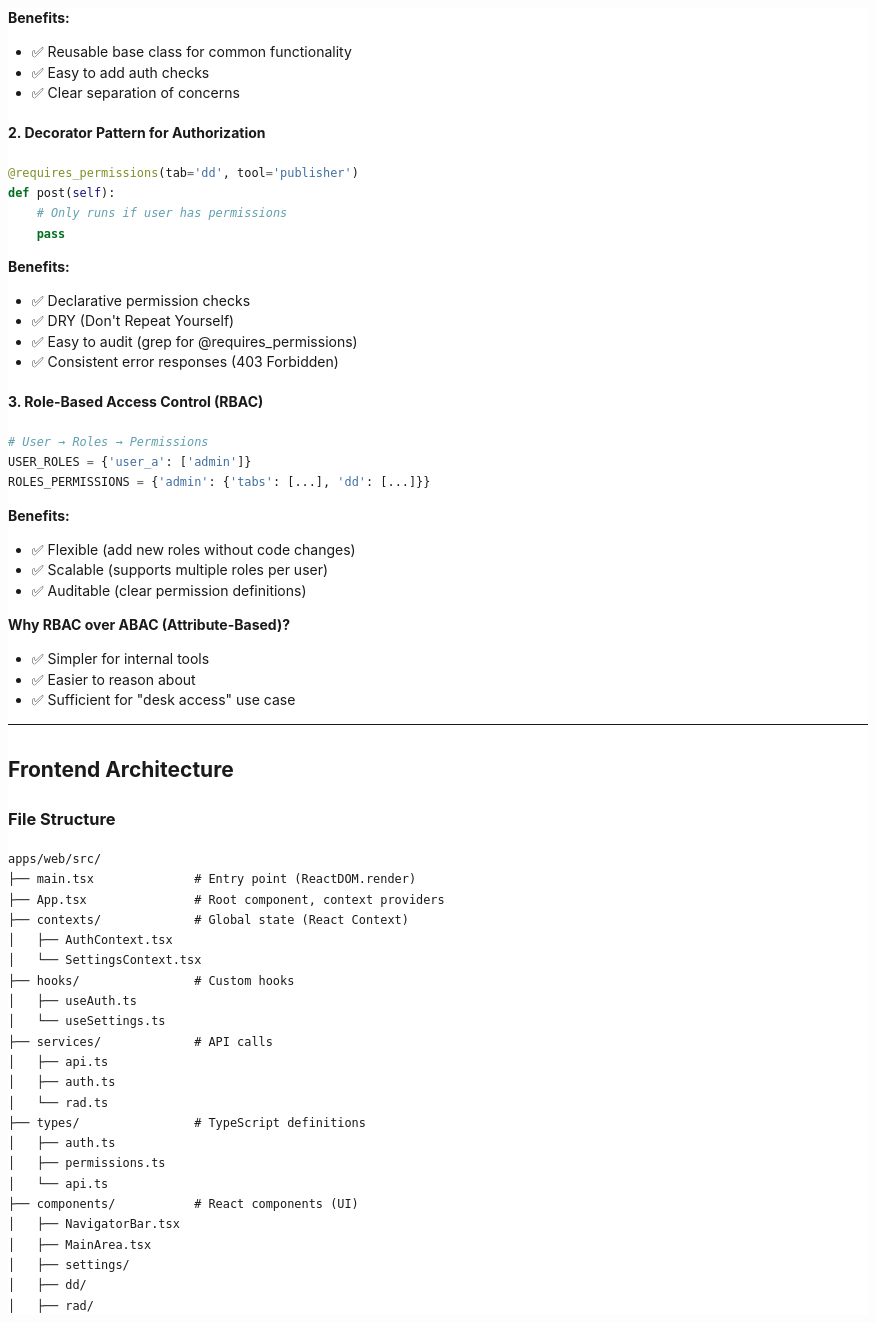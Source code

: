 **Benefits:**
- ✅ Reusable base class for common functionality
- ✅ Easy to add auth checks
- ✅ Clear separation of concerns

#### 2. Decorator Pattern for Authorization
```python
@requires_permissions(tab='dd', tool='publisher')
def post(self):
    # Only runs if user has permissions
    pass
```

**Benefits:**
- ✅ Declarative permission checks
- ✅ DRY (Don't Repeat Yourself)
- ✅ Easy to audit (grep for @requires_permissions)
- ✅ Consistent error responses (403 Forbidden)

#### 3. Role-Based Access Control (RBAC)
```python
# User → Roles → Permissions
USER_ROLES = {'user_a': ['admin']}
ROLES_PERMISSIONS = {'admin': {'tabs': [...], 'dd': [...]}}
```

**Benefits:**
- ✅ Flexible (add new roles without code changes)
- ✅ Scalable (supports multiple roles per user)
- ✅ Auditable (clear permission definitions)

**Why RBAC over ABAC (Attribute-Based)?**
- ✅ Simpler for internal tools
- ✅ Easier to reason about
- ✅ Sufficient for "desk access" use case

---

## Frontend Architecture

### File Structure
```
apps/web/src/
├── main.tsx              # Entry point (ReactDOM.render)
├── App.tsx               # Root component, context providers
├── contexts/             # Global state (React Context)
│   ├── AuthContext.tsx
│   └── SettingsContext.tsx
├── hooks/                # Custom hooks
│   ├── useAuth.ts
│   └── useSettings.ts
├── services/             # API calls
│   ├── api.ts
│   ├── auth.ts
│   └── rad.ts
├── types/                # TypeScript definitions
│   ├── auth.ts
│   ├── permissions.ts
│   └── api.ts
├── components/           # React components (UI)
│   ├── NavigatorBar.tsx
│   ├── MainArea.tsx
│   ├── settings/
│   ├── dd/
│   ├── rad/
```